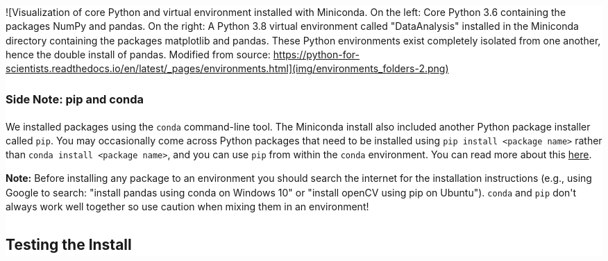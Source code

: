 ![Visualization of core Python and virtual environment installed with Miniconda. On the left: Core Python 3.6 containing the packages NumPy and pandas. On the right: A Python 3.8 virtual environment called "DataAnalysis" installed in the Miniconda directory containing the packages matplotlib and pandas. These Python environments exist completely isolated from one another, hence the double install of pandas. Modified from source: https://python-for-scientists.readthedocs.io/en/latest/_pages/environments.html](img/environments_folders-2.png)


### Side Note: pip and conda

We installed packages using the `conda` command-line tool. The Miniconda install also included another Python package installer called `pip`. You may occasionally come across Python packages that need to be installed using `pip install <package name>` rather than `conda install <package name>`, and you can use `pip` from within the `conda` environment. You can read more about this [here](https://www.anaconda.com/blog/understanding-conda-and-pip).

**Note:** Before installing any package to an environment you should search the internet for the installation instructions (e.g., using Google to search: "install pandas using conda on Windows 10" or "install openCV using pip on Ubuntu"). `conda` and `pip` don't always work well together so use caution when mixing them in an environment!


## Testing the Install

